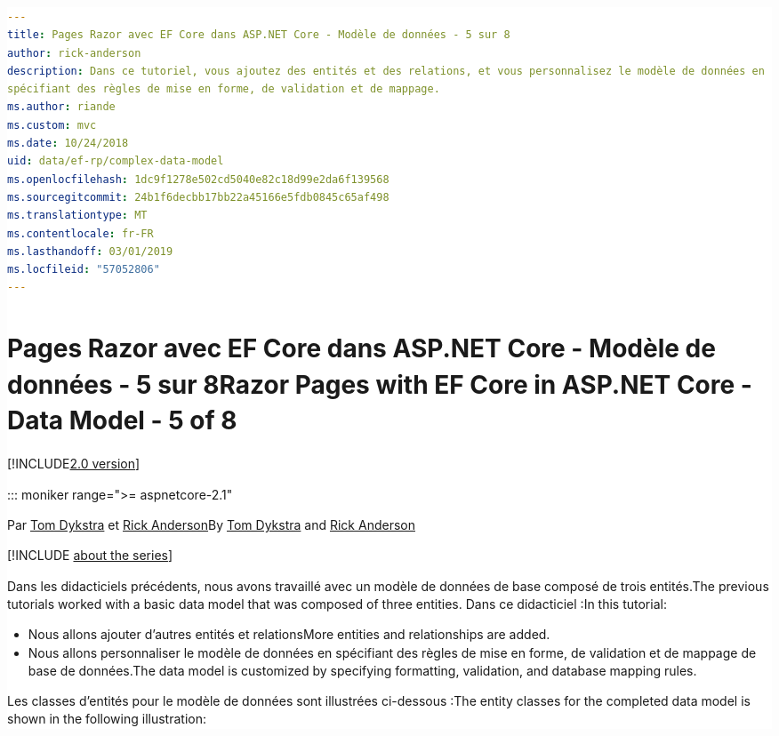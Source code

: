 ```yaml
---
title: Pages Razor avec EF Core dans ASP.NET Core - Modèle de données - 5 sur 8
author: rick-anderson
description: Dans ce tutoriel, vous ajoutez des entités et des relations, et vous personnalisez le modèle de données en spécifiant des règles de mise en forme, de validation et de mappage.
ms.author: riande
ms.custom: mvc
ms.date: 10/24/2018
uid: data/ef-rp/complex-data-model
ms.openlocfilehash: 1dc9f1278e502cd5040e82c18d99e2da6f139568
ms.sourcegitcommit: 24b1f6decbb17bb22a45166e5fdb0845c65af498
ms.translationtype: MT
ms.contentlocale: fr-FR
ms.lasthandoff: 03/01/2019
ms.locfileid: "57052806"
---
```

# <a name="razor-pages-with-ef-core-in-aspnet-core---data-model---5-of-8"></a><span data-ttu-id="d5874-103">Pages Razor avec EF Core dans ASP.NET Core - Modèle de données - 5 sur 8</span><span class="sxs-lookup"><span data-stu-id="d5874-103">Razor Pages with EF Core in ASP.NET Core - Data Model - 5 of 8</span></span>

[!INCLUDE[2.0 version](~/includes/RP-EF/20-pdf.md)]

::: moniker range=">= aspnetcore-2.1"

<span data-ttu-id="d5874-104">Par [Tom Dykstra](https://github.com/tdykstra) et [Rick Anderson](https://twitter.com/RickAndMSFT)</span><span class="sxs-lookup"><span data-stu-id="d5874-104">By [Tom Dykstra](https://github.com/tdykstra) and [Rick Anderson](https://twitter.com/RickAndMSFT)</span></span>

[!INCLUDE [about the series](~/includes/RP-EF/intro.md)]

<span data-ttu-id="d5874-105">Dans les didacticiels précédents, nous avons travaillé avec un modèle de données de base composé de trois entités.</span><span class="sxs-lookup"><span data-stu-id="d5874-105">The previous tutorials worked with a basic data model that was composed of three entities.</span></span> <span data-ttu-id="d5874-106">Dans ce didacticiel :</span><span class="sxs-lookup"><span data-stu-id="d5874-106">In this tutorial:</span></span>

* <span data-ttu-id="d5874-107">Nous allons ajouter d’autres entités et relations</span><span class="sxs-lookup"><span data-stu-id="d5874-107">More entities and relationships are added.</span></span>
* <span data-ttu-id="d5874-108">Nous allons personnaliser le modèle de données en spécifiant des règles de mise en forme, de validation et de mappage de base de données.</span><span class="sxs-lookup"><span data-stu-id="d5874-108">The data model is customized by specifying formatting, validation, and database mapping rules.</span></span>

<span data-ttu-id="d5874-109">Les classes d’entités pour le modèle de données sont illustrées ci-dessous :</span><span class="sxs-lookup"><span data-stu-id="d5874-109">The entity classes for the completed data model is shown in the following illustration:</span></span>
